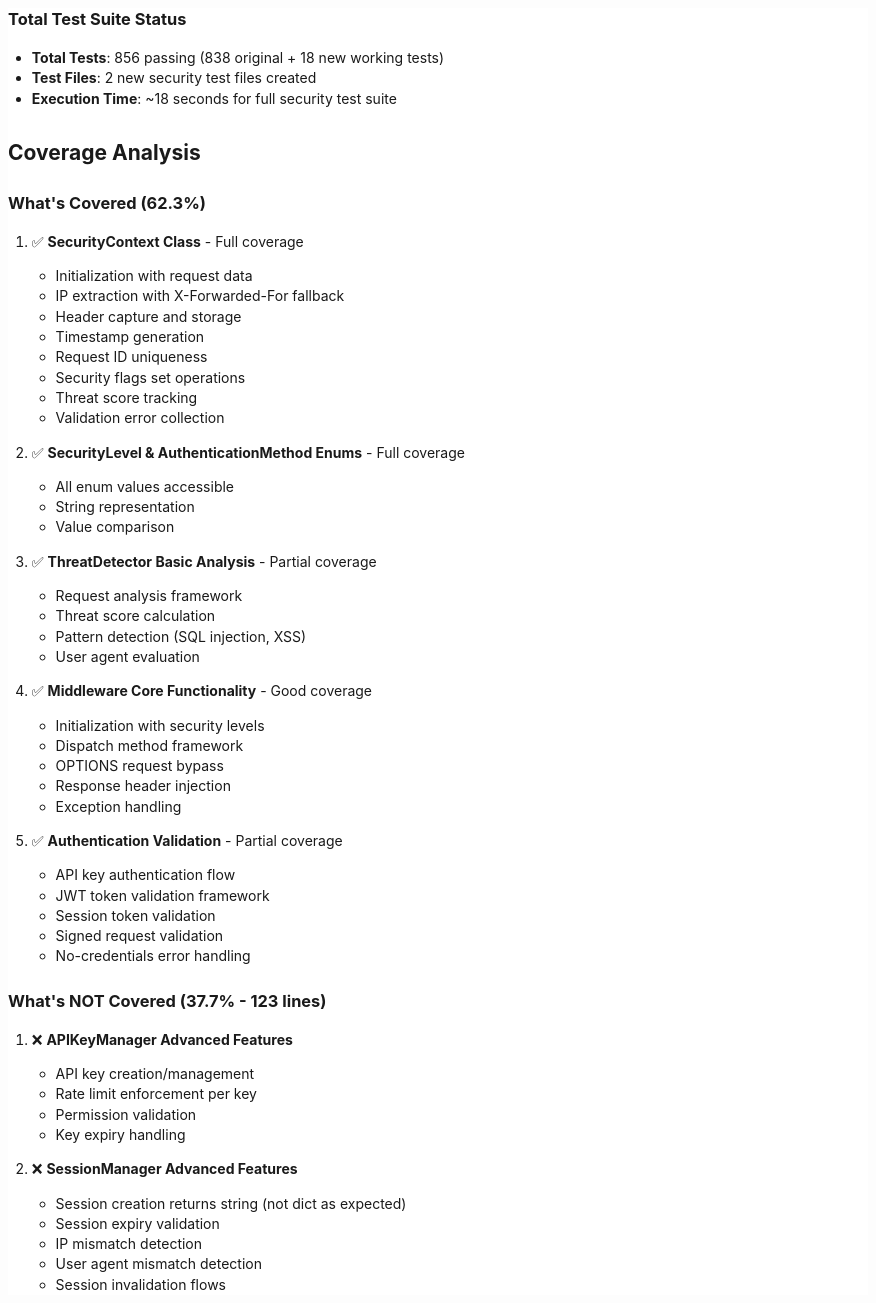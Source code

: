 ### Total Test Suite Status
- **Total Tests**: 856 passing (838 original + 18 new working tests)
- **Test Files**: 2 new security test files created
- **Execution Time**: ~18 seconds for full security test suite

## Coverage Analysis

### What's Covered (62.3%)
1. ✅ **SecurityContext Class** - Full coverage
   - Initialization with request data
   - IP extraction with X-Forwarded-For fallback
   - Header capture and storage
   - Timestamp generation
   - Request ID uniqueness
   - Security flags set operations
   - Threat score tracking
   - Validation error collection

1. ✅ **SecurityLevel & AuthenticationMethod Enums** - Full coverage
   - All enum values accessible
   - String representation
   - Value comparison

1. ✅ **ThreatDetector Basic Analysis** - Partial coverage
   - Request analysis framework
   - Threat score calculation
   - Pattern detection (SQL injection, XSS)
   - User agent evaluation

1. ✅ **Middleware Core Functionality** - Good coverage
   - Initialization with security levels
   - Dispatch method framework
   - OPTIONS request bypass
   - Response header injection
   - Exception handling

1. ✅ **Authentication Validation** - Partial coverage
   - API key authentication flow
   - JWT token validation framework
   - Session token validation
   - Signed request validation
   - No-credentials error handling

### What's NOT Covered (37.7% - 123 lines)

1. ❌ **APIKeyManager Advanced Features**
   - API key creation/management
   - Rate limit enforcement per key
   - Permission validation
   - Key expiry handling

1. ❌ **SessionManager Advanced Features**
   - Session creation returns string (not dict as expected)
   - Session expiry validation
   - IP mismatch detection
   - User agent mismatch detection
   - Session invalidation flows
